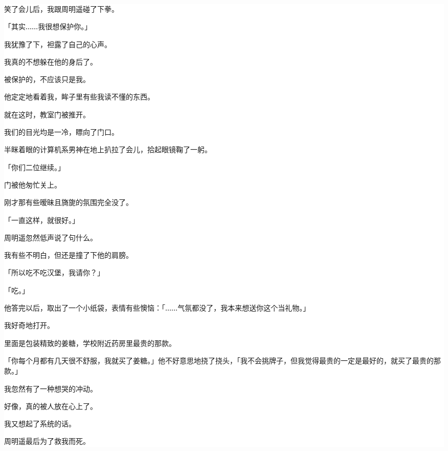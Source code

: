 笑了会儿后，我跟周明遥碰了下拳。


「其实……我很想保护你。」


我犹豫了下，袒露了自己的心声。


我真的不想躲在他的身后了。


被保护的，不应该只是我。


他定定地看着我，眸子里有些我读不懂的东西。


就在这时，教室门被推开。


我们的目光均是一冷，瞟向了门口。


半眯着眼的计算机系男神在地上扒拉了会儿，拾起眼镜鞠了一躬。


「你们二位继续。」


门被他匆忙关上。


刚才那有些暧昧且旖旎的氛围完全没了。


「一直这样，就很好。」


周明遥忽然低声说了句什么。


我有些不明白，但还是撞了下他的肩膀。


「所以吃不吃汉堡，我请你？」


「吃。」


他答完以后，取出了一个小纸袋，表情有些懊恼：「……气氛都没了，我本来想送你这个当礼物。」


我好奇地打开。


里面是包装精致的姜糖，学校附近药房里最贵的那款。


「你每个月都有几天很不舒服，我就买了姜糖。」他不好意思地挠了挠头，「我不会挑牌子，但我觉得最贵的一定是最好的，就买了最贵的那款。」


我忽然有了一种想哭的冲动。


好像，真的被人放在心上了。


我又想起了系统的话。


周明遥最后为了救我而死。
